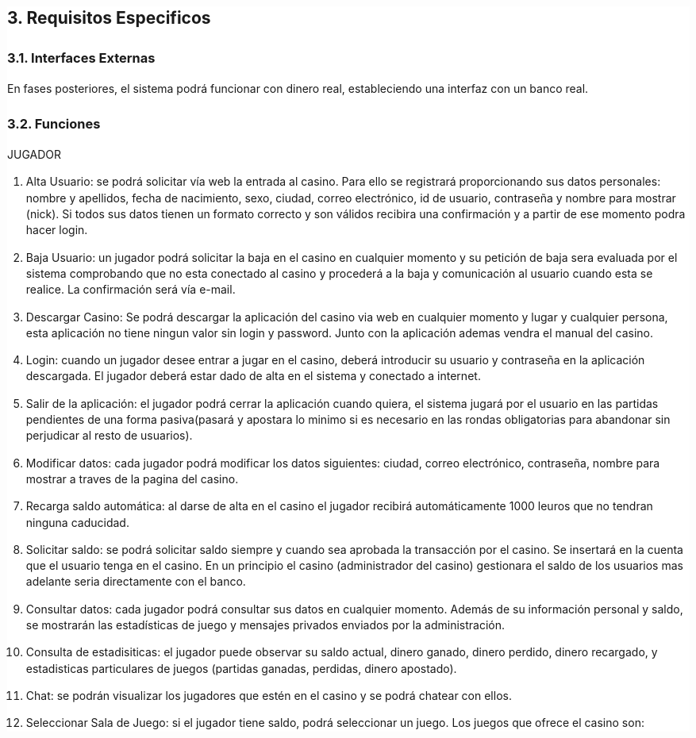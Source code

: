 

## 3. Requisitos Especificos ##


### 3.1. Interfaces Externas ###
En fases posteriores, el sistema podrá funcionar con dinero real, estableciendo una interfaz con un banco real.

### 3.2. Funciones ###
JUGADOR

1. Alta Usuario: se podrá solicitar vía web la entrada al casino. Para ello se registrará proporcionando sus datos personales: nombre y apellidos, fecha de nacimiento, sexo, ciudad, correo electrónico, id de usuario, contraseña y nombre para mostrar (nick). Si todos sus datos tienen un formato correcto y son válidos recibira una confirmación y a partir de ese momento podra hacer login.

2. Baja Usuario: un jugador podrá solicitar la baja en el casino en cualquier momento y su petición de baja sera evaluada por el sistema comprobando que no esta conectado al casino y procederá a la baja y comunicación al usuario cuando esta se realice. La confirmación será vía e-mail.

3. Descargar Casino: Se podrá descargar la aplicación del casino via web en cualquier momento y lugar y cualquier persona, esta aplicación no tiene ningun valor sin login y password. Junto con la aplicación ademas vendra el manual del casino.

4. Login: cuando un jugador desee entrar a jugar en el casino, deberá introducir su usuario y contraseña en la aplicación descargada. El jugador deberá estar dado de alta en el sistema y conectado a internet.

5. Salir de la aplicación: el jugador podrá cerrar la aplicación cuando quiera, el sistema jugará por el usuario en las partidas pendientes de una forma pasiva(pasará y apostara lo minimo si es necesario en las rondas obligatorias para abandonar sin perjudicar al resto de usuarios).

6. Modificar datos: cada jugador podrá modificar los datos siguientes: ciudad, correo electrónico, contraseña, nombre para mostrar a traves de la pagina del casino.

7. Recarga saldo automática: al darse de alta en el casino el jugador recibirá automáticamente 1000 leuros que no tendran ninguna caducidad.

8. Solicitar saldo: se podrá solicitar saldo siempre y cuando sea aprobada la transacción por el casino. Se insertará en la cuenta que el usuario tenga en el casino. En un principio el casino (administrador del casino) gestionara el saldo de los usuarios mas adelante seria directamente con el banco.

9. Consultar datos: cada jugador podrá consultar sus datos en cualquier momento. Además de su información personal y saldo, se mostrarán las estadísticas de juego y mensajes privados enviados por la administración.

10. Consulta de estadisiticas: el jugador puede observar su saldo actual, dinero ganado, dinero perdido, dinero recargado, y estadisticas particulares de juegos (partidas ganadas, perdidas, dinero apostado).

11. Chat: se podrán visualizar los jugadores que estén en el casino y se podrá chatear con ellos.

12. Seleccionar Sala de Juego: si el jugador tiene saldo, podrá seleccionar un juego. Los juegos que ofrece el casino son:
